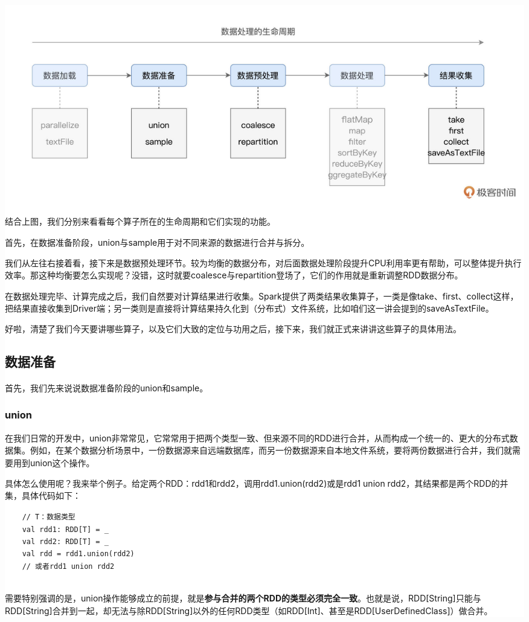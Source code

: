 ![图片](./httpsstatic001geekbangorgresourceimage8fcb8fc62a1795606466f1fe391d098731cb.jpg "数据生命周期")

结合上图，我们分别来看看每个算子所在的生命周期和它们实现的功能。

首先，在数据准备阶段，union与sample用于对不同来源的数据进行合并与拆分。

我们从左往右接着看，接下来是数据预处理环节。较为均衡的数据分布，对后面数据处理阶段提升CPU利用率更有帮助，可以整体提升执行效率。那这种均衡要怎么实现呢？没错，这时就要coalesce与repartition登场了，它们的作用就是重新调整RDD数据分布。

在数据处理完毕、计算完成之后，我们自然要对计算结果进行收集。Spark提供了两类结果收集算子，一类是像take、first、collect这样，把结果直接收集到Driver端；另一类则是直接将计算结果持久化到（分布式）文件系统，比如咱们这一讲会提到的saveAsTextFile。



好啦，清楚了我们今天要讲哪些算子，以及它们大致的定位与功用之后，接下来，我们就正式来讲讲这些算子的具体用法。

## 数据准备

首先，我们先来说说数据准备阶段的union和sample。

### union

在我们日常的开发中，union非常常见，它常常用于把两个类型一致、但来源不同的RDD进行合并，从而构成一个统一的、更大的分布式数据集。例如，在某个数据分析场景中，一份数据源来自远端数据库，而另一份数据源来自本地文件系统，要将两份数据进行合并，我们就需要用到union这个操作。

具体怎么使用呢？我来举个例子。给定两个RDD：rdd1和rdd2，调用rdd1.union\(rdd2\)或是rdd1 union rdd2，其结果都是两个RDD的并集，具体代码如下：

```
    // T：数据类型
    val rdd1: RDD[T] = _
    val rdd2: RDD[T] = _
    val rdd = rdd1.union(rdd2)
    // 或者rdd1 union rdd2
    

```

需要特别强调的是，union操作能够成立的前提，就是**参与合并的两个RDD的类型必须完全一致**。也就是说，RDD\[String\]只能与RDD\[String\]合并到一起，却无法与除RDD\[String\]以外的任何RDD类型（如RDD\[Int\]、甚至是RDD\[UserDefinedClass\]）做合并。
